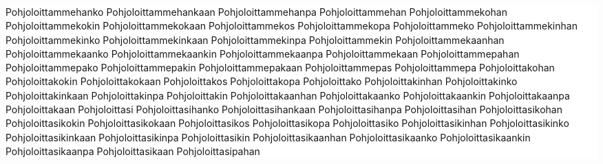 Pohjoloittammehanko
Pohjoloittammehankaan
Pohjoloittammehanpa
Pohjoloittammehan
Pohjoloittammekohan
Pohjoloittammekokin
Pohjoloittammekokaan
Pohjoloittammekos
Pohjoloittammekopa
Pohjoloittammeko
Pohjoloittammekinhan
Pohjoloittammekinko
Pohjoloittammekinkaan
Pohjoloittammekinpa
Pohjoloittammekin
Pohjoloittammekaanhan
Pohjoloittammekaanko
Pohjoloittammekaankin
Pohjoloittammekaanpa
Pohjoloittammekaan
Pohjoloittammepahan
Pohjoloittammepako
Pohjoloittammepakin
Pohjoloittammepakaan
Pohjoloittammepas
Pohjoloittammepa
Pohjoloittakohan
Pohjoloittakokin
Pohjoloittakokaan
Pohjoloittakos
Pohjoloittakopa
Pohjoloittako
Pohjoloittakinhan
Pohjoloittakinko
Pohjoloittakinkaan
Pohjoloittakinpa
Pohjoloittakin
Pohjoloittakaanhan
Pohjoloittakaanko
Pohjoloittakaankin
Pohjoloittakaanpa
Pohjoloittakaan
Pohjoloittasi
Pohjoloittasihanko
Pohjoloittasihankaan
Pohjoloittasihanpa
Pohjoloittasihan
Pohjoloittasikohan
Pohjoloittasikokin
Pohjoloittasikokaan
Pohjoloittasikos
Pohjoloittasikopa
Pohjoloittasiko
Pohjoloittasikinhan
Pohjoloittasikinko
Pohjoloittasikinkaan
Pohjoloittasikinpa
Pohjoloittasikin
Pohjoloittasikaanhan
Pohjoloittasikaanko
Pohjoloittasikaankin
Pohjoloittasikaanpa
Pohjoloittasikaan
Pohjoloittasipahan